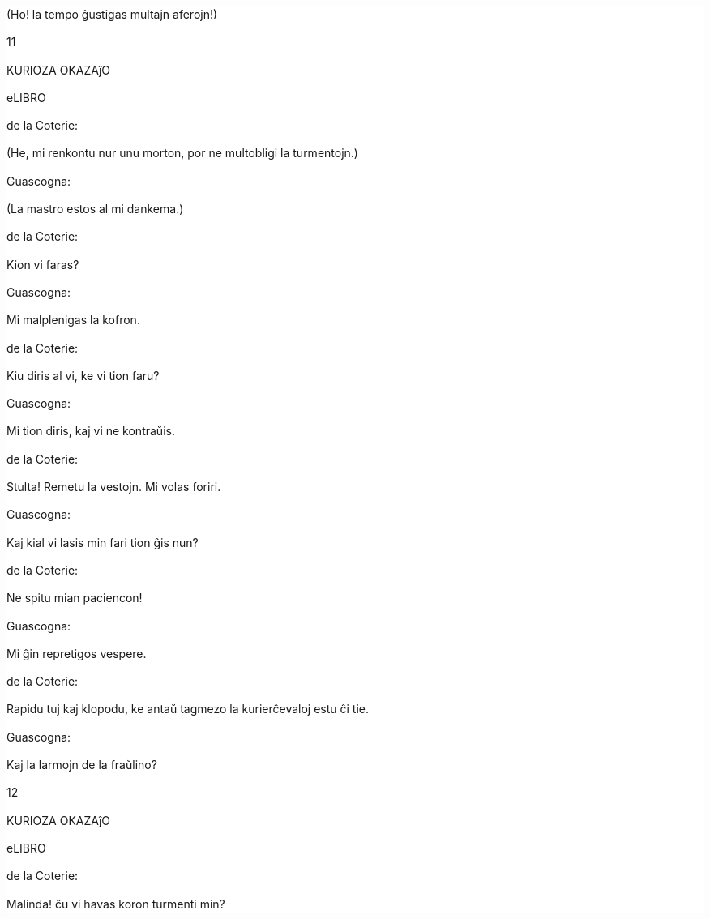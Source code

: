 \(Ho\! la tempo ĝustigas multajn aferojn\!\)

11

KURIOZA OKAZAĵO

eLIBRO

de la Coterie:

\(He, mi renkontu nur unu morton, por ne multobligi la turmentojn.\)

Guascogna:

\(La mastro estos al mi dankema.\)

de la Coterie:

Kion vi faras? 

Guascogna:

Mi malplenigas la kofron. 

de la Coterie:

Kiu diris al vi, ke vi tion faru? 

Guascogna:

Mi tion diris, kaj vi ne kontraŭis. 

de la Coterie:

Stulta\! Remetu la vestojn. Mi volas foriri. 

Guascogna:

Kaj kial vi lasis min fari tion ĝis nun? 

de la Coterie:

Ne spitu mian paciencon\! 

Guascogna:

Mi ĝin repretigos vespere. 

de la Coterie:

Rapidu tuj kaj klopodu, ke antaŭ tagmezo la kurierĉevaloj estu ĉi tie. 

Guascogna:

Kaj la larmojn de la fraŭlino? 

12

KURIOZA OKAZAĵO

eLIBRO

de la Coterie:

Malinda\! ĉu vi havas koron turmenti min? 
